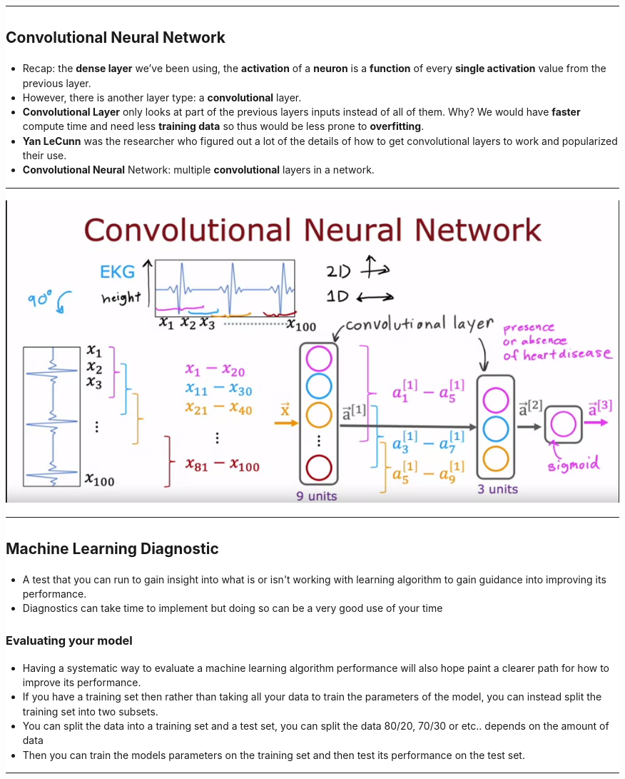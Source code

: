 
---

## Convolutional Neural Network

- Recap: the **dense layer** we’ve been using, the **activation** of a **neuron** is a **function** of every **single activation** value from the previous layer.
- However, there is another layer type: a **convolutional** layer.
- **Convolutional Layer** only looks at part of the previous layers inputs instead of all of them. Why? We would have **faster** compute time and need less **training data** so thus would be less prone to **overfitting**.
- **Yan LeCunn** was the researcher who figured out a lot of the details of how to get convolutional layers to work and popularized their use.
- **Convolutional Neural** Network: multiple **convolutional** layers in a network.

---

![Untitled](images/Untitled%2012.png)

---

## Machine Learning Diagnostic

- A test that you can run to gain insight into what is or isn't working with learning algorithm to gain guidance into improving its performance.
- Diagnostics can take time to implement but doing so can be a very good use of your time

### Evaluating your model

- Having a systematic way to evaluate a machine learning algorithm performance will also hope paint a clearer path for how to improve its performance.
- If you have a training set then rather than taking all your data to train the parameters of the model, you can instead split the training set into two subsets.
- You can split the data into a training set and a test set, you can split the data 80/20, 70/30 or etc.. depends on the amount of data
- Then you can train the models parameters on the training set and then test its performance on the test set.

---